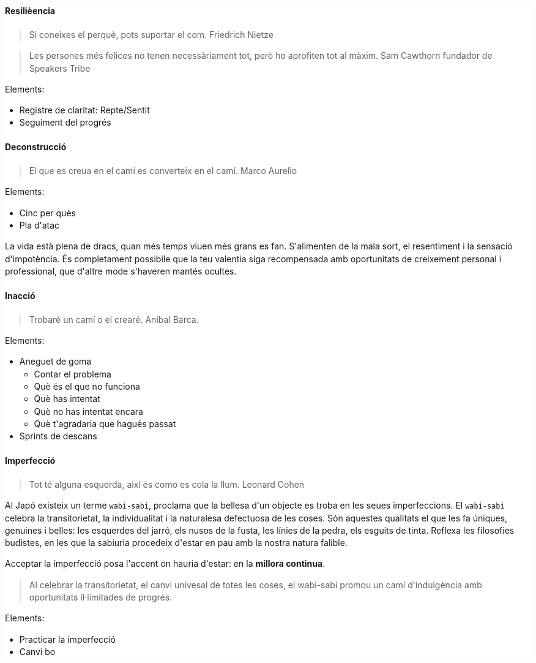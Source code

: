 #### Resilièencia

> Si coneixes el perquè, pots suportar el com. Friedrich Nietze

> Les persones més felices no tenen necessàriament tot, però ho aprofiten tot al màxim. Sam Cawthorn fundador de Speakers Tribe

Elements:

- Registre de claritat: Repte/Sentit
- Seguiment del progrés

#### Deconstrucció

> El que es creua en el camí es converteix en el camí. Marco Aurelio

Elements:

- Cinc per quès
- Pla d'atac

La vida està plena de dracs, quan més temps viuen més grans es fan. S'alimenten de la mala sort, el resentiment i la sensació d'impotència. És completament possibile que la teu valentia siga recompensada amb oportunitats de creixement personal i professional, que d'altre mode s'haveren mantés ocultes.

#### Inacció

> Trobaré un camí o el crearé. Aníbal Barca.

Elements:

- Aneguet de goma
  - Contar el problema
  - Què és el que no funciona
  - Què has intentat
  - Què no has intentat encara
  - Què t'agradaria que hagués passat
- Sprints de descans

#### Imperfecció

> Tot té alguna esquerda, així és como es cola la llum. Leonard Cohen

Al Japó existeix un terme `wabi-sabi`, proclama que la bellesa d'un objecte es troba en les seues imperfeccions. El `wabi-sabi` celebra la transitorietat, la individualitat i la naturalesa defectuosa de les coses. Són aquestes qualitats el que les fa úniques, genuines i belles: les esquerdes del jarró, els nusos de la fusta, les línies de la pedra, els esguits de tinta. Reflexa les filosofies budistes, en les que la sabiuria procedeix d'estar en pau amb la nostra natura falible.

Acceptar la imperfecció posa l'accent on hauria d'estar: en la **millora continua**.

> Al celebrar la transitorietat, el canvi univesal de totes les coses, el wabi-sabi promou un camí d'indulgència amb oportunitats il·limitades de progrés.

Elements:

- Practicar la imperfecció
- Canvi bo
